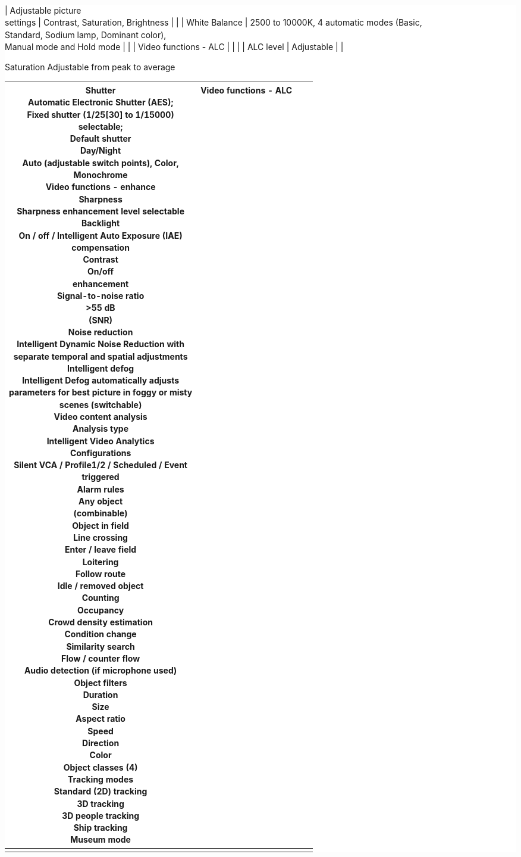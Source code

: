 | Adjustable picture<br>settings | Contrast, Saturation, Brightness                                                                                          |  |
| White Balance                  | 2500 to 10000K, 4 automatic modes (Basic,<br>Standard, Sodium lamp, Dominant color),<br>Manual mode and Hold mode         |  |
| Video functions - ALC          |                                                                                                                           |  |
| ALC level                      | Adjustable                                                                                                                |  |

Saturation Adjustable from peak to average

| Shutter<br>Automatic Electronic Shutter (AES);<br>Fixed shutter (1/25[30] to 1/15000)<br>selectable;<br>Default shutter<br>Day/Night<br>Auto (adjustable switch points), Color,<br>Monochrome<br>Video functions - enhance<br>Sharpness<br>Sharpness enhancement level selectable<br>Backlight<br>On / off / Intelligent Auto Exposure (IAE)<br>compensation<br>Contrast<br>On/off<br>enhancement<br>Signal-to-noise ratio<br>>55 dB<br>(SNR)<br>Noise reduction<br>Intelligent Dynamic Noise Reduction with<br>separate temporal and spatial adjustments<br>Intelligent defog<br>Intelligent Defog automatically adjusts<br>parameters for best picture in foggy or misty<br>scenes (switchable)<br>Video content analysis<br>Analysis type<br>Intelligent Video Analytics<br>Configurations<br>Silent VCA / Profile1/2 / Scheduled / Event<br>triggered<br>Alarm rules<br>Any object<br>(combinable)<br>Object in field<br>Line crossing<br>Enter / leave field<br>Loitering<br>Follow route<br>Idle / removed object<br>Counting<br>Occupancy<br>Crowd density estimation<br>Condition change<br>Similarity search<br>Flow / counter flow<br>Audio detection (if microphone used)<br>Object filters<br>Duration<br>Size<br>Aspect ratio<br>Speed<br>Direction<br>Color<br>Object classes (4)<br>Tracking modes<br>Standard (2D) tracking<br>3D tracking<br>3D people tracking<br>Ship tracking<br>Museum mode | Video functions - ALC |  |  |
|------------------------------------------------------------------------------------------------------------------------------------------------------------------------------------------------------------------------------------------------------------------------------------------------------------------------------------------------------------------------------------------------------------------------------------------------------------------------------------------------------------------------------------------------------------------------------------------------------------------------------------------------------------------------------------------------------------------------------------------------------------------------------------------------------------------------------------------------------------------------------------------------------------------------------------------------------------------------------------------------------------------------------------------------------------------------------------------------------------------------------------------------------------------------------------------------------------------------------------------------------------------------------------------------------------------------------------------------------------------------------------------------------------------|-----------------------|--|--|
|                                                                                                                                                                                                                                                                                                                                                                                                                                                                                                                                                                                                                                                                                                                                                                                                                                                                                                                                                                                                                                                                                                                                                                                                                                                                                                                                                                                                                  |                       |  |  |